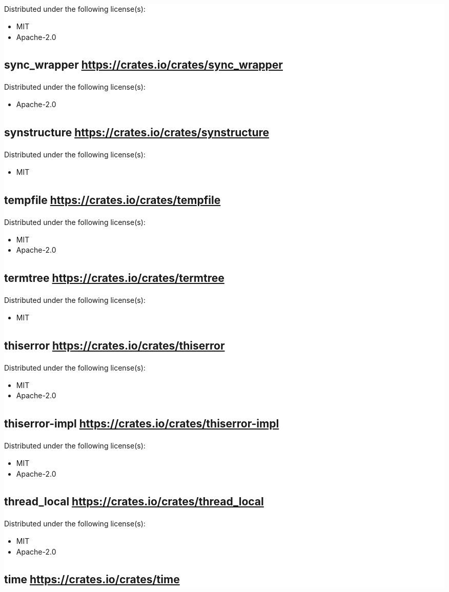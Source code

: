 Distributed under the following license(s):

* MIT
* Apache-2.0

## sync_wrapper <https://crates.io/crates/sync_wrapper>

Distributed under the following license(s):

* Apache-2.0

## synstructure <https://crates.io/crates/synstructure>

Distributed under the following license(s):

* MIT

## tempfile <https://crates.io/crates/tempfile>

Distributed under the following license(s):

* MIT
* Apache-2.0

## termtree <https://crates.io/crates/termtree>

Distributed under the following license(s):

* MIT

## thiserror <https://crates.io/crates/thiserror>

Distributed under the following license(s):

* MIT
* Apache-2.0

## thiserror-impl <https://crates.io/crates/thiserror-impl>

Distributed under the following license(s):

* MIT
* Apache-2.0

## thread_local <https://crates.io/crates/thread_local>

Distributed under the following license(s):

* MIT
* Apache-2.0

## time <https://crates.io/crates/time>
